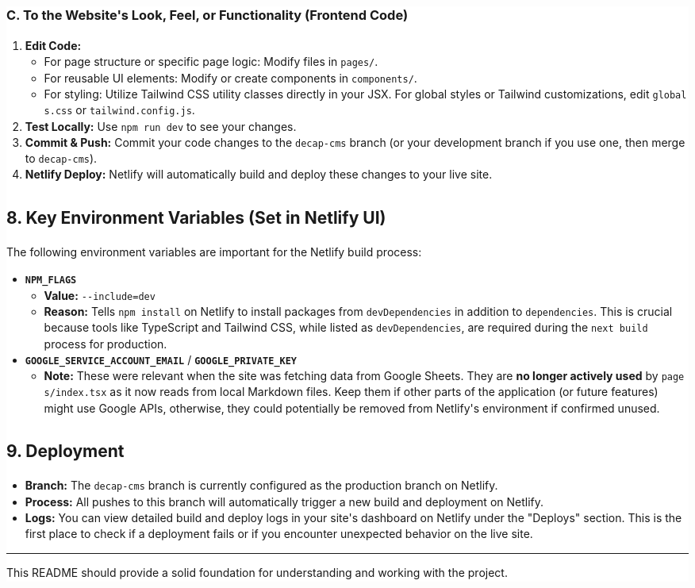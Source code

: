 ### C. To the Website's Look, Feel, or Functionality (Frontend Code)

1.  **Edit Code:**
    - For page structure or specific page logic: Modify files in `pages/`.
    - For reusable UI elements: Modify or create components in `components/`.
    - For styling: Utilize Tailwind CSS utility classes directly in your JSX. For global styles or Tailwind customizations, edit `globals.css` or `tailwind.config.js`.
2.  **Test Locally:** Use `npm run dev` to see your changes.
3.  **Commit & Push:** Commit your code changes to the `decap-cms` branch (or your development branch if you use one, then merge to `decap-cms`).
4.  **Netlify Deploy:** Netlify will automatically build and deploy these changes to your live site.

## 8. Key Environment Variables (Set in Netlify UI)

The following environment variables are important for the Netlify build process:

- **`NPM_FLAGS`**
  - **Value:** `--include=dev`
  - **Reason:** Tells `npm install` on Netlify to install packages from `devDependencies` in addition to `dependencies`. This is crucial because tools like TypeScript and Tailwind CSS, while listed as `devDependencies`, are required during the `next build` process for production.
- **`GOOGLE_SERVICE_ACCOUNT_EMAIL`** / **`GOOGLE_PRIVATE_KEY`**
  - **Note:** These were relevant when the site was fetching data from Google Sheets. They are **no longer actively used** by `pages/index.tsx` as it now reads from local Markdown files. Keep them if other parts of the application (or future features) might use Google APIs, otherwise, they could potentially be removed from Netlify's environment if confirmed unused.

## 9. Deployment

- **Branch:** The `decap-cms` branch is currently configured as the production branch on Netlify.
- **Process:** All pushes to this branch will automatically trigger a new build and deployment on Netlify.
- **Logs:** You can view detailed build and deploy logs in your site's dashboard on Netlify under the "Deploys" section. This is the first place to check if a deployment fails or if you encounter unexpected behavior on the live site.

---

This README should provide a solid foundation for understanding and working with the project.
